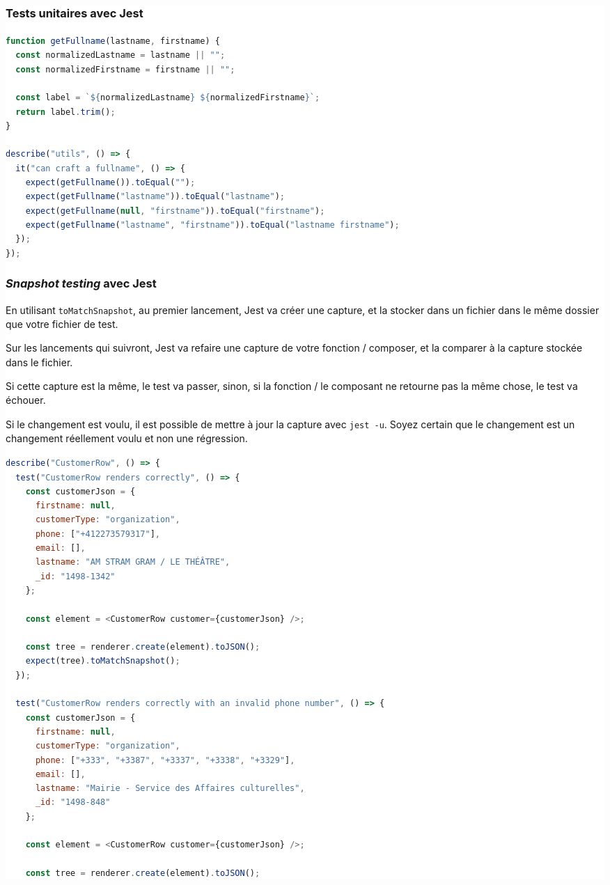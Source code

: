 ### Tests unitaires avec Jest

```js
function getFullname(lastname, firstname) {
  const normalizedLastname = lastname || "";
  const normalizedFirstname = firstname || "";

  const label = `${normalizedLastname} ${normalizedFirstname}`;
  return label.trim();
}

describe("utils", () => {
  it("can craft a fullname", () => {
    expect(getFullname()).toEqual("");
    expect(getFullname("lastname")).toEqual("lastname");
    expect(getFullname(null, "firstname")).toEqual("firstname");
    expect(getFullname("lastname", "firstname")).toEqual("lastname firstname");
  });
});
```

### _Snapshot testing_ avec Jest

En utilisant `toMatchSnapshot`, au premier lancement, Jest va créer une capture, et la stocker dans un fichier dans le même dossier que votre fichier de test.

Sur les lancements qui suivront, Jest va refaire une capture de votre fonction / composer, et la comparer à la capture stockée dans le fichier.

Si cette capture est la même, le test va passer, sinon, si la fonction / le composant ne retourne pas la même chose, le test va échouer.

Si le changement est voulu, il est possible de mettre à jour la capture avec `jest -u`. Soyez certain que le changement est un changement réellement voulu et non une régression.

```js
describe("CustomerRow", () => {
  test("CustomerRow renders correctly", () => {
    const customerJson = {
      firstname: null,
      customerType: "organization",
      phone: ["+412273579317"],
      email: [],
      lastname: "AM STRAM GRAM / LE THÉÂTRE",
      _id: "1498-1342"
    };

    const element = <CustomerRow customer={customerJson} />;

    const tree = renderer.create(element).toJSON();
    expect(tree).toMatchSnapshot();
  });

  test("CustomerRow renders correctly with an invalid phone number", () => {
    const customerJson = {
      firstname: null,
      customerType: "organization",
      phone: ["+333", "+3387", "+3337", "+3338", "+3329"],
      email: [],
      lastname: "Mairie - Service des Affaires culturelles",
      _id: "1498-848"
    };

    const element = <CustomerRow customer={customerJson} />;

    const tree = renderer.create(element).toJSON();
```